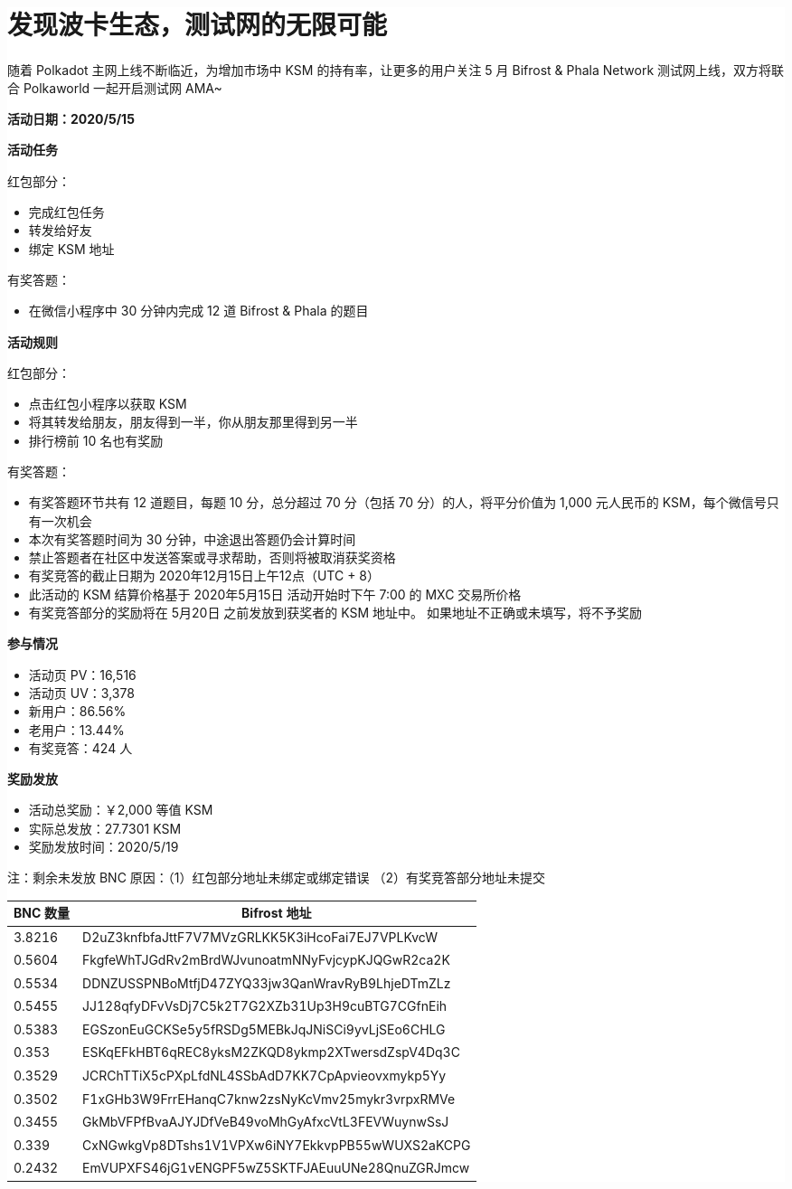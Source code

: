 # 发现波卡生态，测试网的无限可能
随着 Polkadot 主网上线不断临近，为增加市场中 KSM 的持有率，让更多的用户关注 5 月 Bifrost & Phala Network 测试网上线，双方将联合 Polkaworld 一起开启测试网 AMA~

**活动日期：2020/5/15**

**活动任务**

红包部分：
- 完成红包任务
- 转发给好友
- 绑定 KSM 地址

有奖答题：
- 在微信小程序中 30 分钟内完成 12 道 Bifrost & Phala 的题目 

**活动规则**

红包部分：
- 点击红包小程序以获取 KSM
- 将其转发给朋友，朋友得到一半，你从朋友那里得到另一半
- 排行榜前 10 名也有奖励

有奖答题：
- 有奖答题环节共有 12 道题目，每题 10 分，总分超过 70 分（包括 70 分）的人，将平分价值为 1,000 元人民币的 KSM，每个微信号只有一次机会
- 本次有奖答题时间为 30 分钟，中途退出答题仍会计算时间
- 禁止答题者在社区中发送答案或寻求帮助，否则将被取消获奖资格
- 有奖竞答的截止日期为 2020年12月15日上午12点（UTC + 8）
- 此活动的 KSM 结算价格基于 2020年5月15日 活动开始时下午 7:00 的 MXC 交易所价格
- 有奖竞答部分的奖励将在 5月20日 之前发放到获奖者的 KSM 地址中。 如果地址不正确或未填写，将不予奖励

**参与情况**

- 活动页 PV：16,516
- 活动页 UV：3,378
- 新用户：86.56%
- 老用户：13.44%
- 有奖竞答：424 人

**奖励发放**

- 活动总奖励：￥2,000 等值 KSM
- 实际总发放：27.7301 KSM
- 奖励发放时间：2020/5/19

注：剩余未发放 BNC 原因：（1）红包部分地址未绑定或绑定错误 （2）有奖竞答部分地址未提交

|  BNC 数量   | Bifrost 地址  |
|  ----  | ----  |
| 3.8216 | D2uZ3knfbfaJttF7V7MVzGRLKK5K3iHcoFai7EJ7VPLKvcW|
| 0.5604  | FkgfeWhTJGdRv2mBrdWJvunoatmNNyFvjcypKJQGwR2ca2K |
| 0.5534  | DDNZUSSPNBoMtfjD47ZYQ33jw3QanWravRyB9LhjeDTmZLz |
| 0.5455  | JJ128qfyDFvVsDj7C5k2T7G2XZb31Up3H9cuBTG7CGfnEih |
| 0.5383  | EGSzonEuGCKSe5y5fRSDg5MEBkJqJNiSCi9yvLjSEo6CHLG |
| 0.353  | ESKqEFkHBT6qREC8yksM2ZKQD8ykmp2XTwersdZspV4Dq3C |
| 0.3529  | JCRChTTiX5cPXpLfdNL4SSbAdD7KK7CpApvieovxmykp5Yy |
| 0.3502  | F1xGHb3W9FrrEHanqC7knw2zsNyKcVmv25mykr3vrpxRMVe |
| 0.3455  | GkMbVFPfBvaAJYJDfVeB49voMhGyAfxcVtL3FEVWuynwSsJ |
| 0.339  | CxNGwkgVp8DTshs1V1VPXw6iNY7EkkvpPB55wWUXS2aKCPG |
| 0.2432  | EmVUPXFS46jG1vENGPF5wZ5SKTFJAEuuUNe28QnuZGRJmcw |